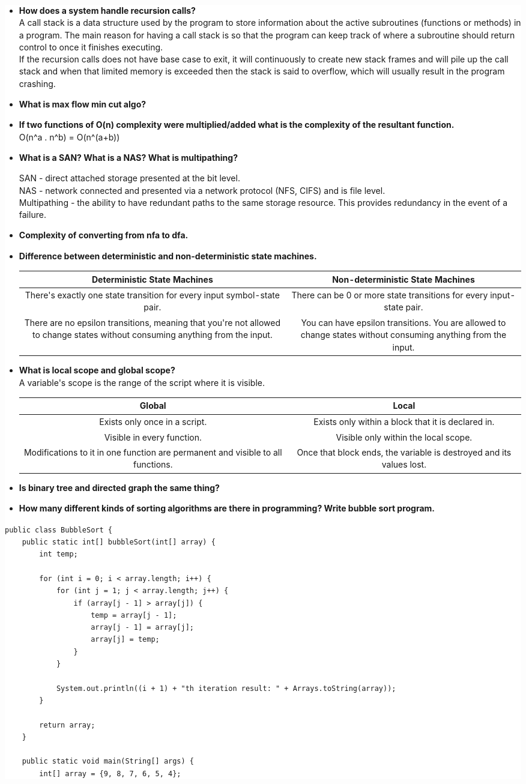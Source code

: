 * **How does a system handle recursion calls?**  
	A call stack is a data structure used by the program to store information about the active subroutines (functions or methods) in a program. The main reason for having a call stack is so that the program can keep track of where a subroutine should return control to once it finishes executing.  
	If the recursion calls does not have base case to exit, it will continuously to create new stack frames and will pile up the call stack and when that limited memory is exceeded then the stack is said to overflow, which will usually result in the program crashing.

* **What is max flow min cut algo?**

* **If two functions of O(n) complexity were multiplied/added what is the complexity of the resultant function.**  
	O(n^a . n^b) = O(n^(a+b))

* **What is a SAN? What is a NAS? What is multipathing?**

	SAN - direct attached storage presented at the bit level.<br>
	NAS - network connected and presented via a network protocol (NFS, CIFS) and is file level.<br>
	Multipathing - the ability to have redundant paths to the same storage resource. This provides redundancy in the event of a failure.

* **Complexity of converting from nfa to dfa.**

* **Difference between deterministic and non-deterministic state machines.**  
  
	| Deterministic State Machines | Non-deterministic State Machines |
	|:----------------------------:|:--------------------------------:|
	| There's exactly one state transition for every input symbol-state pair. | There can be 0 or more state transitions for every input-state pair. |
	| There are no epsilon transitions, meaning that you're not allowed to change states without consuming anything from the input. | You can have epsilon transitions. You are allowed to change states without consuming anything from the input. |

* **What is local scope and global scope?**  
	A variable's scope is the range of the script where it is visible.  
  
	| Global | Local |
	|:------:|:-----:|
	| Exists only once in a script. | Exists only within a block that it is declared in. |
	| Visible in every function. | Visible only within the local scope. |
	| Modifications to it in one function are permanent and visible to all functions. | Once that block ends, the variable is destroyed and its values lost.

* **Is binary tree and directed graph the same thing?**

* **How many different kinds of sorting algorithms are there in programming? Write bubble sort program.**  

```
public class BubbleSort {
	public static int[] bubbleSort(int[] array) {
		int temp;
		
		for (int i = 0; i < array.length; i++) {
			for (int j = 1; j < array.length; j++) {
				if (array[j - 1] > array[j]) {
					temp = array[j - 1];
					array[j - 1] = array[j];
					array[j] = temp;
				}
			}
			
			System.out.println((i + 1) + "th iteration result: " + Arrays.toString(array));
		}
		
		return array;
	}
	
	public static void main(String[] args) {
		int[] array = {9, 8, 7, 6, 5, 4};
```